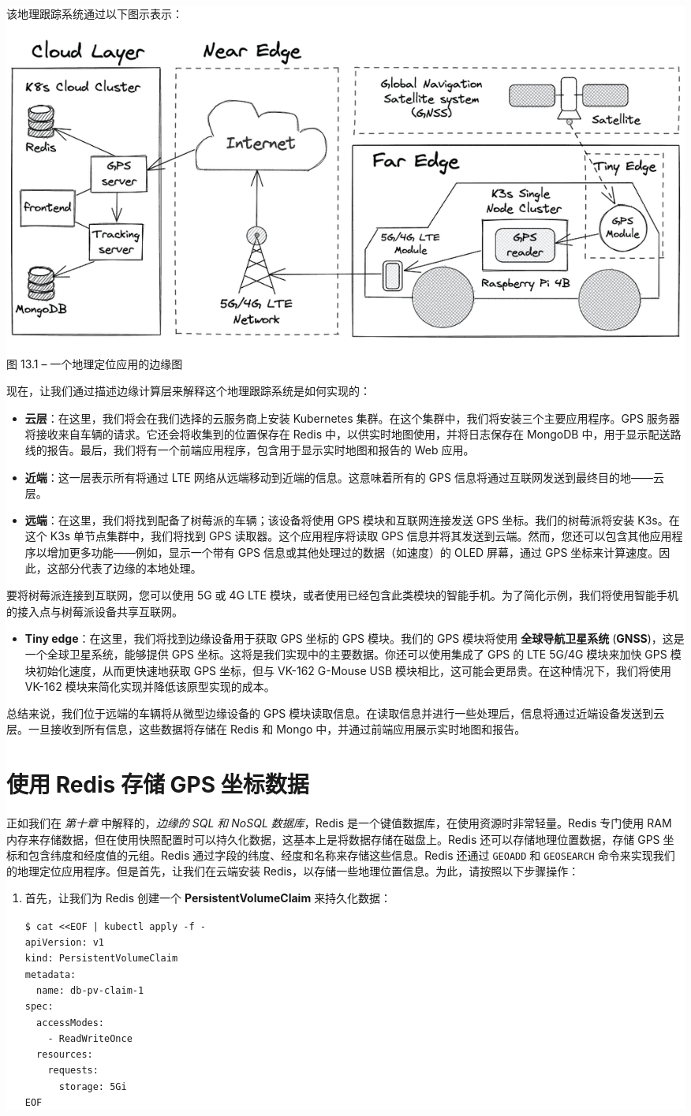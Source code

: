 该地理跟踪系统通过以下图示表示：

![图 13.1 – 一个地理定位应用的边缘图](img/B16945_13_01.jpg)

图 13.1 – 一个地理定位应用的边缘图

现在，让我们通过描述边缘计算层来解释这个地理跟踪系统是如何实现的：

+   **云层**：在这里，我们将会在我们选择的云服务商上安装 Kubernetes 集群。在这个集群中，我们将安装三个主要应用程序。GPS 服务器将接收来自车辆的请求。它还会将收集到的位置保存在 Redis 中，以供实时地图使用，并将日志保存在 MongoDB 中，用于显示配送路线的报告。最后，我们将有一个前端应用程序，包含用于显示实时地图和报告的 Web 应用。

+   **近端**：这一层表示所有将通过 LTE 网络从远端移动到近端的信息。这意味着所有的 GPS 信息将通过互联网发送到最终目的地——云层。

+   **远端**：在这里，我们将找到配备了树莓派的车辆；该设备将使用 GPS 模块和互联网连接发送 GPS 坐标。我们的树莓派将安装 K3s。在这个 K3s 单节点集群中，我们将找到 GPS 读取器。这个应用程序将读取 GPS 信息并将其发送到云端。然而，您还可以包含其他应用程序以增加更多功能——例如，显示一个带有 GPS 信息或其他处理过的数据（如速度）的 OLED 屏幕，通过 GPS 坐标来计算速度。因此，这部分代表了边缘的本地处理。

要将树莓派连接到互联网，您可以使用 5G 或 4G LTE 模块，或者使用已经包含此类模块的智能手机。为了简化示例，我们将使用智能手机的接入点与树莓派设备共享互联网。

+   **Tiny edge**：在这里，我们将找到边缘设备用于获取 GPS 坐标的 GPS 模块。我们的 GPS 模块将使用 **全球导航卫星系统** (**GNSS**)，这是一个全球卫星系统，能够提供 GPS 坐标。这将是我们实现中的主要数据。你还可以使用集成了 GPS 的 LTE 5G/4G 模块来加快 GPS 模块初始化速度，从而更快速地获取 GPS 坐标，但与 VK-162 G-Mouse USB 模块相比，这可能会更昂贵。在这种情况下，我们将使用 VK-162 模块来简化实现并降低该原型实现的成本。

总结来说，我们位于远端的车辆将从微型边缘设备的 GPS 模块读取信息。在读取信息并进行一些处理后，信息将通过近端设备发送到云层。一旦接收到所有信息，这些数据将存储在 Redis 和 Mongo 中，并通过前端应用展示实时地图和报告。

# 使用 Redis 存储 GPS 坐标数据

正如我们在 *第十章* 中解释的，*边缘的 SQL 和 NoSQL 数据库*，Redis 是一个键值数据库，在使用资源时非常轻量。Redis 专门使用 RAM 内存来存储数据，但在使用快照配置时可以持久化数据，这基本上是将数据存储在磁盘上。Redis 还可以存储地理位置数据，存储 GPS 坐标和包含纬度和经度值的元组。Redis 通过字段的纬度、经度和名称来存储这些信息。Redis 还通过 `GEOADD` 和 `GEOSEARCH` 命令来实现我们的地理定位应用程序。但是首先，让我们在云端安装 Redis，以存储一些地理位置信息。为此，请按照以下步骤操作：

1.  首先，让我们为 Redis 创建一个 **PersistentVolumeClaim** 来持久化数据：

    ```
    $ cat <<EOF | kubectl apply -f -
    apiVersion: v1
    kind: PersistentVolumeClaim
    metadata:
      name: db-pv-claim-1
    spec:
      accessModes:
        - ReadWriteOnce
      resources:
        requests:
          storage: 5Gi
    EOF
    ```